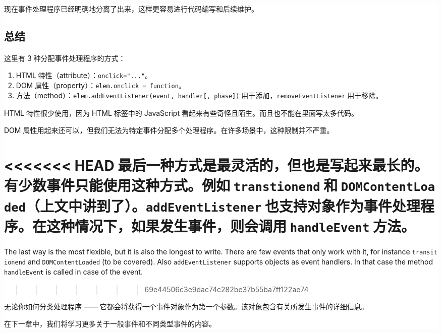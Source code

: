 现在事件处理程序已经明确地分离了出来，这样更容易进行代码编写和后续维护。

## 总结

这里有 3 种分配事件处理程序的方式：

1. HTML 特性（attribute）：`onclick="..."`。
2. DOM 属性（property）：`elem.onclick = function`。
3. 方法（method）：`elem.addEventListener(event, handler[, phase])` 用于添加，`removeEventListener` 用于移除。

HTML 特性很少使用，因为 HTML 标签中的 JavaScript 看起来有些奇怪且陌生。而且也不能在里面写太多代码。

DOM 属性用起来还可以，但我们无法为特定事件分配多个处理程序。在许多场景中，这种限制并不严重。

<<<<<<< HEAD
最后一种方式是最灵活的，但也是写起来最长的。有少数事件只能使用这种方式。例如 `transtionend` 和 `DOMContentLoaded`（上文中讲到了）。`addEventListener` 也支持对象作为事件处理程序。在这种情况下，如果发生事件，则会调用 `handleEvent` 方法。
=======
The last way is the most flexible, but it is also the longest to write. There are few events that only work with it, for instance `transitionend` and `DOMContentLoaded` (to be covered). Also `addEventListener` supports objects as event handlers. In that case the method `handleEvent` is called in case of the event.
>>>>>>> 69e44506c3e9dac74c282be37b55ba7ff122ae74

无论你如何分类处理程序 —— 它都会将获得一个事件对象作为第一个参数。该对象包含有关所发生事件的详细信息。

在下一章中，我们将学习更多关于一般事件和不同类型事件的内容。
